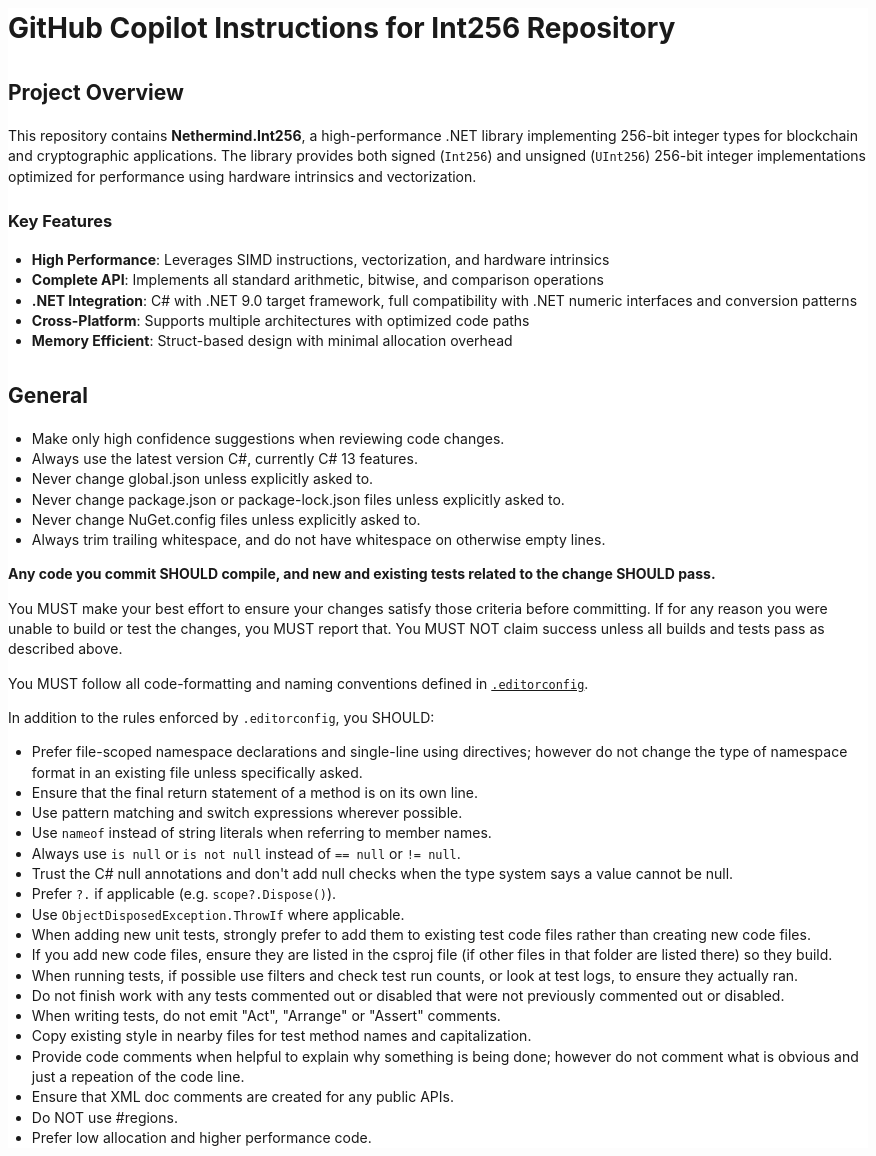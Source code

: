 # GitHub Copilot Instructions for Int256 Repository

## Project Overview

This repository contains **Nethermind.Int256**, a high-performance .NET library implementing 256-bit integer types for blockchain and cryptographic applications. The library provides both signed (`Int256`) and unsigned (`UInt256`) 256-bit integer implementations optimized for performance using hardware intrinsics and vectorization.

### Key Features
- **High Performance**: Leverages SIMD instructions, vectorization, and hardware intrinsics
- **Complete API**: Implements all standard arithmetic, bitwise, and comparison operations
- **.NET Integration**: C# with .NET 9.0 target framework, full compatibility with .NET numeric interfaces and conversion patterns
- **Cross-Platform**: Supports multiple architectures with optimized code paths
- **Memory Efficient**: Struct-based design with minimal allocation overhead


## General

- Make only high confidence suggestions when reviewing code changes.
- Always use the latest version C#, currently C# 13 features.
- Never change global.json unless explicitly asked to.
- Never change package.json or package-lock.json files unless explicitly asked to.
- Never change NuGet.config files unless explicitly asked to.
- Always trim trailing whitespace, and do not have whitespace on otherwise empty lines.

**Any code you commit SHOULD compile, and new and existing tests related to the change SHOULD pass.**

You MUST make your best effort to ensure your changes satisfy those criteria before committing. If for any reason you were unable to build or test the changes, you MUST report that. You MUST NOT claim success unless all builds and tests pass as described above.

You MUST follow all code-formatting and naming conventions defined in [`.editorconfig`](/.editorconfig).

In addition to the rules enforced by `.editorconfig`, you SHOULD:

- Prefer file-scoped namespace declarations and single-line using directives; however do not change the type of namespace format in an existing file unless specifically asked.
- Ensure that the final return statement of a method is on its own line.
- Use pattern matching and switch expressions wherever possible.
- Use `nameof` instead of string literals when referring to member names.
- Always use `is null` or `is not null` instead of `== null` or `!= null`.
- Trust the C# null annotations and don't add null checks when the type system says a value cannot be null.
- Prefer `?.` if applicable (e.g. `scope?.Dispose()`).
- Use `ObjectDisposedException.ThrowIf` where applicable.
- When adding new unit tests, strongly prefer to add them to existing test code files rather than creating new code files.
- If you add new code files, ensure they are listed in the csproj file (if other files in that folder are listed there) so they build.
- When running tests, if possible use filters and check test run counts, or look at test logs, to ensure they actually ran.
- Do not finish work with any tests commented out or disabled that were not previously commented out or disabled.
- When writing tests, do not emit "Act", "Arrange" or "Assert" comments.
- Copy existing style in nearby files for test method names and capitalization.
- Provide code comments when helpful to explain why something is being done; however do not comment what is obvious and just a repeation of the code line.
- Ensure that XML doc comments are created for any public APIs.
- Do NOT use #regions.
- Prefer low allocation and higher performance code.